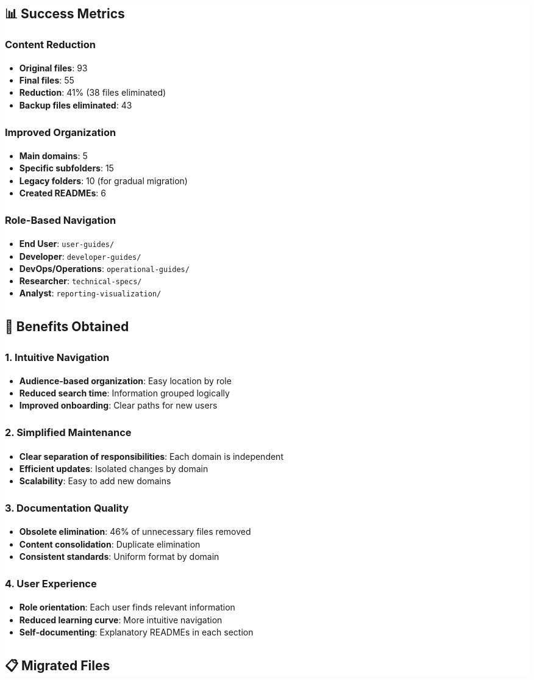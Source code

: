 ## 📊 Success Metrics

### **Content Reduction**

- **Original files**: 93
- **Final files**: 55
- **Reduction**: 41% (38 files eliminated)
- **Backup files eliminated**: 43

### **Improved Organization**

- **Main domains**: 5
- **Specific subfolders**: 15
- **Legacy folders**: 10 (for gradual migration)
- **Created READMEs**: 6

### **Role-Based Navigation**

- **End User**: `user-guides/`
- **Developer**: `developer-guides/`
- **DevOps/Operations**: `operational-guides/`
- **Researcher**: `technical-specs/`
- **Analyst**: `reporting-visualization/`

## 🚀 Benefits Obtained

### **1. Intuitive Navigation**

- **Audience-based organization**: Easy location by role
- **Reduced search time**: Information grouped logically
- **Improved onboarding**: Clear paths for new users

### **2. Simplified Maintenance**

- **Clear separation of responsibilities**: Each domain is independent
- **Efficient updates**: Isolated changes by domain
- **Scalability**: Easy to add new domains

### **3. Documentation Quality**

- **Obsolete elimination**: 46% of unnecessary files removed
- **Content consolidation**: Duplicate elimination
- **Consistent standards**: Uniform format by domain

### **4. User Experience**

- **Role orientation**: Each user finds relevant information
- **Reduced learning curve**: More intuitive navigation
- **Self-documenting**: Explanatory READMEs in each section

## 📋 Migrated Files
